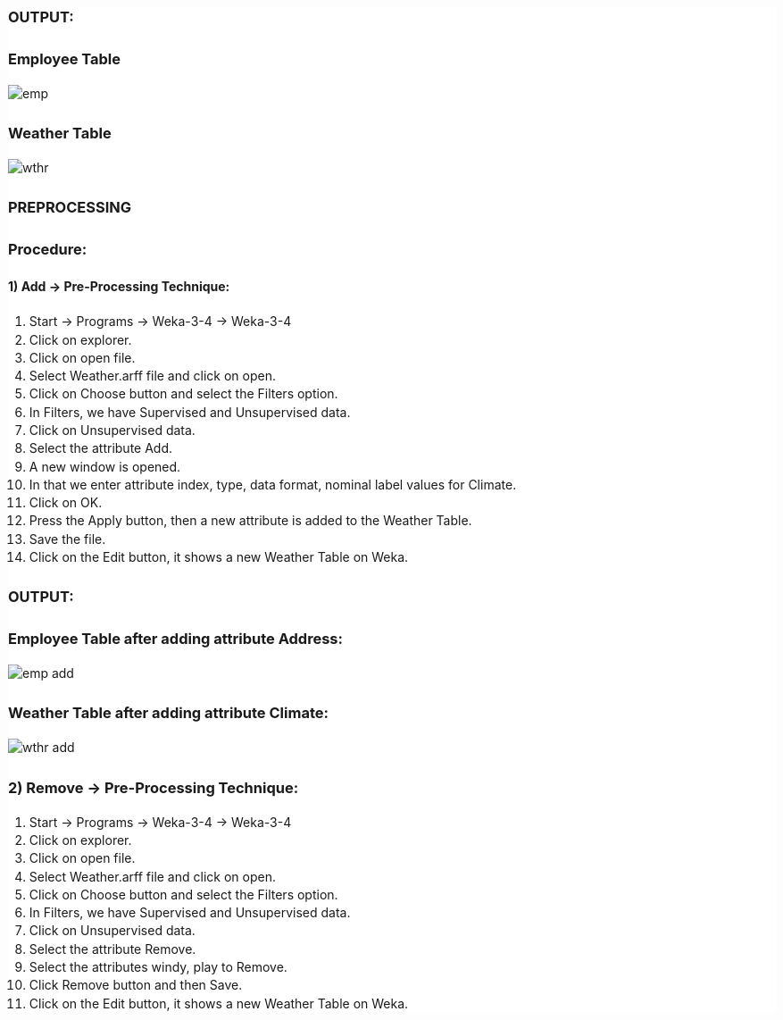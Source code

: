 ### OUTPUT:
### Employee Table
<img width="274" alt="emp" src="https://github.com/Shavedha/WDM_EXP1/assets/93427376/8245e4b0-40b1-45cc-aac2-ca4782075c9b">

### Weather Table
<img width="320" alt="wthr" src="https://github.com/Shavedha/WDM_EXP1/assets/93427376/e7f812f7-0171-4d6f-9203-67e1dee7292e">


### PREPROCESSING
### Procedure:
#### 1) Add -> Pre-Processing Technique:
1) Start -> Programs -> Weka-3-4 -> Weka-3-4
2) Click on explorer.
3) Click on open file.
4) Select Weather.arff file and click on open.
5) Click on Choose button and select the Filters option.
6) In Filters, we have Supervised and Unsupervised data.
7) Click on Unsupervised data.
8) Select the attribute Add.
9) A new window is opened.
10) In that we enter attribute index, type, data format, nominal label values for Climate.
11) Click on OK.
12) Press the Apply button, then a new attribute is added to the Weather Table.
13) Save the file.
14) Click on the Edit button, it shows a new Weather Table on Weka.

### OUTPUT:
### Employee Table after adding attribute Address:
<img width="382" alt="emp add" src="https://github.com/Shavedha/WDM_EXP1/assets/93427376/41a32099-04db-4e72-b5a9-4a16e91d0abb">

### Weather Table after adding attribute Climate:
<img width="357" alt="wthr add" src="https://github.com/Shavedha/WDM_EXP1/assets/93427376/a45b9bcc-a3b5-4221-b027-25e3e7a24677">

### 2) Remove -> Pre-Processing Technique:

1) Start -> Programs -> Weka-3-4 -> Weka-3-4
2) Click on explorer.
3) Click on open file.
4) Select Weather.arff file and click on open.
5) Click on Choose button and select the Filters option.
6) In Filters, we have Supervised and Unsupervised data.
7) Click on Unsupervised data.
8) Select the attribute Remove.
9) Select the attributes windy, play to Remove.
10) Click Remove button and then Save.
11) Click on the Edit button, it shows a new Weather Table on Weka.
